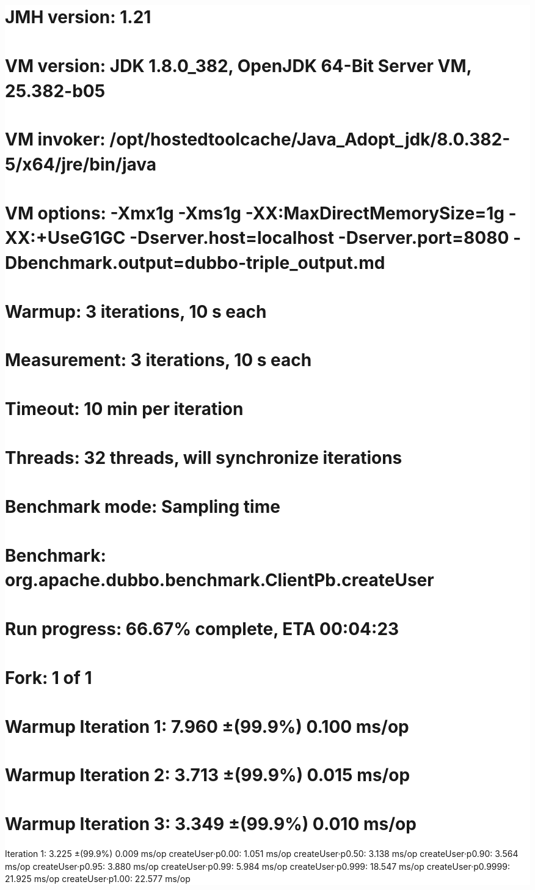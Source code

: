 
# JMH version: 1.21
# VM version: JDK 1.8.0_382, OpenJDK 64-Bit Server VM, 25.382-b05
# VM invoker: /opt/hostedtoolcache/Java_Adopt_jdk/8.0.382-5/x64/jre/bin/java
# VM options: -Xmx1g -Xms1g -XX:MaxDirectMemorySize=1g -XX:+UseG1GC -Dserver.host=localhost -Dserver.port=8080 -Dbenchmark.output=dubbo-triple_output.md
# Warmup: 3 iterations, 10 s each
# Measurement: 3 iterations, 10 s each
# Timeout: 10 min per iteration
# Threads: 32 threads, will synchronize iterations
# Benchmark mode: Sampling time
# Benchmark: org.apache.dubbo.benchmark.ClientPb.createUser

# Run progress: 66.67% complete, ETA 00:04:23
# Fork: 1 of 1
# Warmup Iteration   1: 7.960 ±(99.9%) 0.100 ms/op
# Warmup Iteration   2: 3.713 ±(99.9%) 0.015 ms/op
# Warmup Iteration   3: 3.349 ±(99.9%) 0.010 ms/op
Iteration   1: 3.225 ±(99.9%) 0.009 ms/op
                 createUser·p0.00:   1.051 ms/op
                 createUser·p0.50:   3.138 ms/op
                 createUser·p0.90:   3.564 ms/op
                 createUser·p0.95:   3.880 ms/op
                 createUser·p0.99:   5.984 ms/op
                 createUser·p0.999:  18.547 ms/op
                 createUser·p0.9999: 21.925 ms/op
                 createUser·p1.00:   22.577 ms/op
